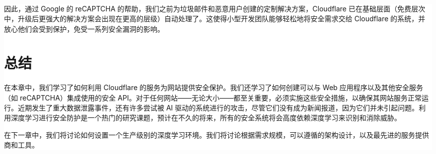 因此，通过 Google 的 reCAPTCHA 的帮助，我们之前为垃圾邮件和恶意用户创建的定制解决方案，Cloudflare 已在基础层面（免费层次中，升级后更强大的解决方案会出现在更高的层级）自动处理了。这使得小型开发团队能够轻松地将安全需求交给 Cloudflare 的系统，并放心他们会受到保护，免受一系列安全漏洞的影响。

# 总结

在本章中，我们学习了如何利用 Cloudflare 的服务为网站提供安全保护。我们还学习了如何创建可以与 Web 应用程序以及其他安全服务（如 reCAPTCHA）集成使用的安全 API。对于任何网站——无论大小——都至关重要，必须实施这些安全措施，以确保其网站服务正常运行。近期发生了重大数据泄露事件，还有许多尝试被 AI 驱动的系统进行的攻击，尽管它们没有成为新闻报道，因为它们并未引起问题。利用深度学习进行安全防护是一个热门的研究课题，预计在不久的将来，所有的安全系统将会高度依赖深度学习来识别和消除威胁。

在下一章中，我们将讨论如何设置一个生产级别的深度学习环境。我们将讨论根据需求规模，可以遵循的架构设计，以及最先进的服务提供商和工具。
